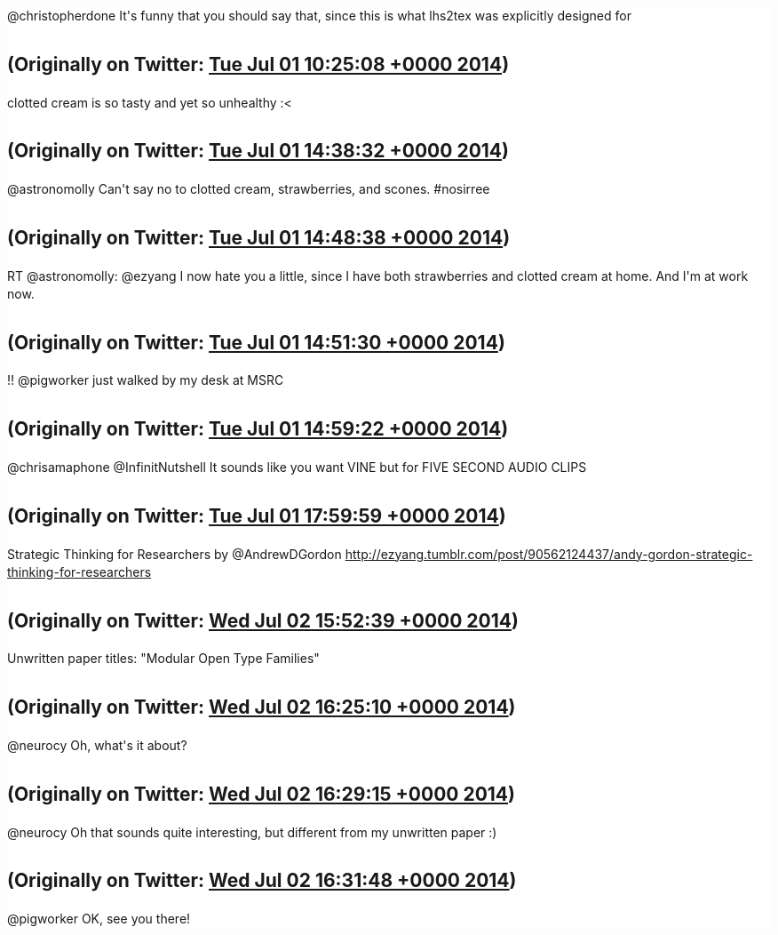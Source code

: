 @christopherdone It's funny that you should say that, since this is what lhs2tex was explicitly designed for

(Originally on Twitter: [Tue Jul 01 10:25:08 +0000 2014](https://twitter.com/ezyang/status/483919224461856768))
----
clotted cream is so tasty and yet so unhealthy :&lt;

(Originally on Twitter: [Tue Jul 01 14:38:32 +0000 2014](https://twitter.com/ezyang/status/483982992466272256))
----
@astronomolly Can't say no to clotted cream, strawberries, and scones. #nosirree

(Originally on Twitter: [Tue Jul 01 14:48:38 +0000 2014](https://twitter.com/ezyang/status/483985534260228096))
----
RT @astronomolly: @ezyang I now hate you a little, since I have both strawberries and clotted cream at home. And I'm at work now.

(Originally on Twitter: [Tue Jul 01 14:51:30 +0000 2014](https://twitter.com/ezyang/status/483986258264211456))
----
!! @pigworker just walked by my desk at MSRC

(Originally on Twitter: [Tue Jul 01 14:59:22 +0000 2014](https://twitter.com/ezyang/status/483988235841191936))
----
@chrisamaphone @InfinitNutshell It sounds like you want VINE but for FIVE SECOND AUDIO CLIPS

(Originally on Twitter: [Tue Jul 01 17:59:59 +0000 2014](https://twitter.com/ezyang/status/484033691732414465))
----
Strategic Thinking for Researchers by @AndrewDGordon http://ezyang.tumblr.com/post/90562124437/andy-gordon-strategic-thinking-for-researchers

(Originally on Twitter: [Wed Jul 02 15:52:39 +0000 2014](https://twitter.com/ezyang/status/484364033370644480))
----
Unwritten paper titles: "Modular Open Type Families"

(Originally on Twitter: [Wed Jul 02 16:25:10 +0000 2014](https://twitter.com/ezyang/status/484372217095286784))
----
@neurocy Oh, what's it about?

(Originally on Twitter: [Wed Jul 02 16:29:15 +0000 2014](https://twitter.com/ezyang/status/484373243051397120))
----
@neurocy Oh that sounds quite interesting, but different from my unwritten paper :)

(Originally on Twitter: [Wed Jul 02 16:31:48 +0000 2014](https://twitter.com/ezyang/status/484373887191613440))
----
@pigworker OK, see you there!
